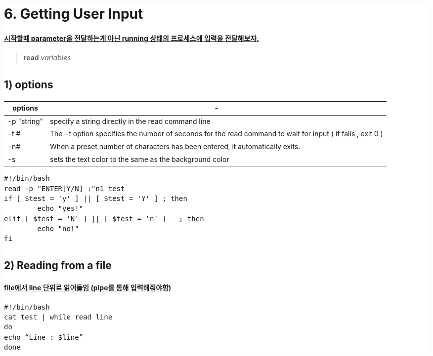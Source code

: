 # 6. Getting User Input

#### [ 시작할때 parameter을 전달하는게 아닌 running 상태의 프로세스에 입력을 전달해보자.]()

> **read** *variables*

## 1) options
|options|-|
|-|-|
|-p "string" | specify a string directly in the read command line|
|-t #|  The -t option specifies the number of seconds for the read command to wait for input ( if falis , exit 0 ) |
|-n# |  When a preset number of characters has been entered, it automatically exits. |
|-s | sets the text color to the same as the background color |

<pre>
#!/bin/bash
read -p "ENTER[Y/N] :"n1 test
if [ $test = 'y' ] || [ $test = 'Y' ] ; then
        echo "yes!"
elif [ $test = 'N' ] || [ $test = 'n' ]   ; then
        echo "no!"
fi
</pre>


## 2) Reading from a file
#### [file에서 line 단위로 읽어들임 (pipe를 통해 입력해줘야함)]()
<pre>
#!/bin/bash
cat test | while read line
do
echo “Line : $line”
done
</pre>
